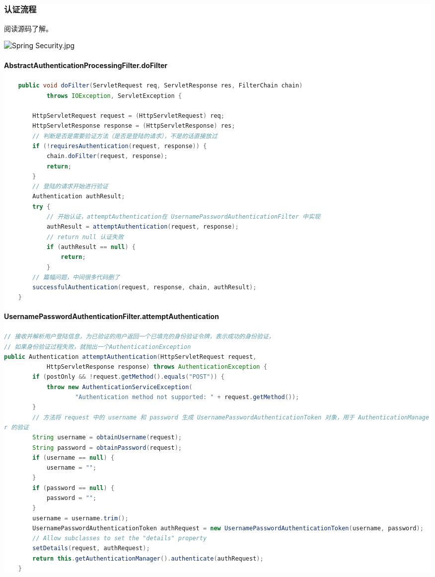 

### 认证流程

阅读源码了解。

![Spring Security.jpg](https://upload-images.jianshu.io/upload_images/3424642-7418a70abdfc7287.jpg?imageMogr2/auto-orient/strip%7CimageView2/2/w/1240)

#### AbstractAuthenticationProcessingFilter.doFilter

```java
    public void doFilter(ServletRequest req, ServletResponse res, FilterChain chain)
            throws IOException, ServletException {

        HttpServletRequest request = (HttpServletRequest) req;
        HttpServletResponse response = (HttpServletResponse) res;
		// 判断是否是需要验证方法（是否是登陆的请求），不是的话直接放过
        if (!requiresAuthentication(request, response)) {
            chain.doFilter(request, response);
            return;
        }
        // 登陆的请求开始进行验证
        Authentication authResult;
        try {
            // 开始认证，attemptAuthentication在 UsernamePasswordAuthenticationFilter 中实现
            authResult = attemptAuthentication(request, response);
            // return null 认证失败
            if (authResult == null) {
                return;
            }
		// 篇幅问题，中间很多代码删了
        successfulAuthentication(request, response, chain, authResult);
    }
```

#### UsernamePasswordAuthenticationFilter.attemptAuthentication

```java
// 接收并解析用户登陆信息，为已验证的用户返回一个已填充的身份验证令牌，表示成功的身份验证，
// 如果身份验证过程失败，就抛出一个AuthenticationException
public Authentication attemptAuthentication(HttpServletRequest request,
			HttpServletResponse response) throws AuthenticationException {
		if (postOnly && !request.getMethod().equals("POST")) {
			throw new AuthenticationServiceException(
					"Authentication method not supported: " + request.getMethod());
		}
        // 方法将 request 中的 username 和 password 生成 UsernamePasswordAuthenticationToken 对象，用于 AuthenticationManager 的验证
		String username = obtainUsername(request);
		String password = obtainPassword(request);
		if (username == null) {
			username = "";
		}
		if (password == null) {
			password = "";
		}
		username = username.trim();
		UsernamePasswordAuthenticationToken authRequest = new UsernamePasswordAuthenticationToken(username, password);
		// Allow subclasses to set the "details" property
		setDetails(request, authRequest);
		return this.getAuthenticationManager().authenticate(authRequest);
	}
```
